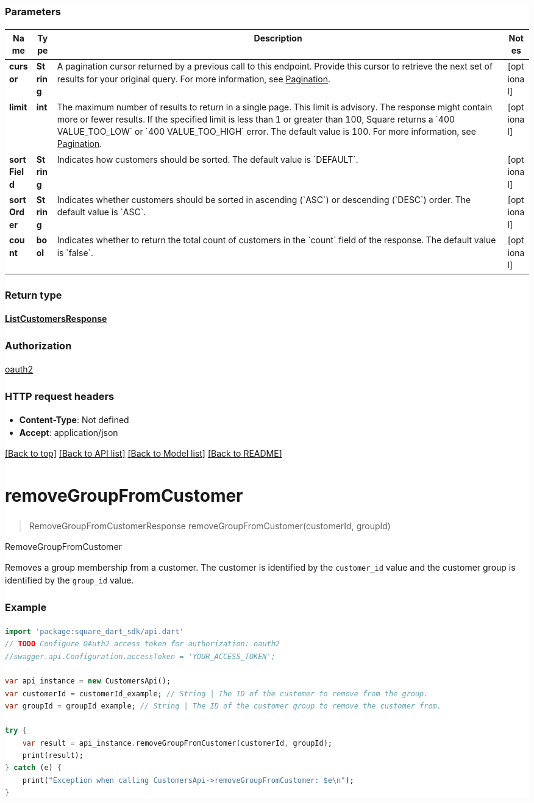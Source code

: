 ### Parameters

Name | Type | Description  | Notes
------------- | ------------- | ------------- | -------------
 **cursor** | **String**| A pagination cursor returned by a previous call to this endpoint. Provide this cursor to retrieve the next set of results for your original query.  For more information, see [Pagination](https://developer.squareup.com/docs/build-basics/common-api-patterns/pagination). | [optional] 
 **limit** | **int**| The maximum number of results to return in a single page. This limit is advisory. The response might contain more or fewer results. If the specified limit is less than 1 or greater than 100, Square returns a &#x60;400 VALUE_TOO_LOW&#x60; or &#x60;400 VALUE_TOO_HIGH&#x60; error. The default value is 100.  For more information, see [Pagination](https://developer.squareup.com/docs/build-basics/common-api-patterns/pagination). | [optional] 
 **sortField** | **String**| Indicates how customers should be sorted.  The default value is &#x60;DEFAULT&#x60;. | [optional] 
 **sortOrder** | **String**| Indicates whether customers should be sorted in ascending (&#x60;ASC&#x60;) or descending (&#x60;DESC&#x60;) order.  The default value is &#x60;ASC&#x60;. | [optional] 
 **count** | **bool**| Indicates whether to return the total count of customers in the &#x60;count&#x60; field of the response.  The default value is &#x60;false&#x60;. | [optional] 

### Return type

[**ListCustomersResponse**](ListCustomersResponse.md)

### Authorization

[oauth2](../README.md#oauth2)

### HTTP request headers

 - **Content-Type**: Not defined
 - **Accept**: application/json

[[Back to top]](#) [[Back to API list]](../README.md#documentation-for-api-endpoints) [[Back to Model list]](../README.md#documentation-for-models) [[Back to README]](../README.md)

# **removeGroupFromCustomer**
> RemoveGroupFromCustomerResponse removeGroupFromCustomer(customerId, groupId)

RemoveGroupFromCustomer

Removes a group membership from a customer.  The customer is identified by the `customer_id` value and the customer group is identified by the `group_id` value.

### Example
```dart
import 'package:square_dart_sdk/api.dart'
// TODO Configure OAuth2 access token for authorization: oauth2
//swagger.api.Configuration.accessToken = 'YOUR_ACCESS_TOKEN';

var api_instance = new CustomersApi();
var customerId = customerId_example; // String | The ID of the customer to remove from the group.
var groupId = groupId_example; // String | The ID of the customer group to remove the customer from.

try {
    var result = api_instance.removeGroupFromCustomer(customerId, groupId);
    print(result);
} catch (e) {
    print("Exception when calling CustomersApi->removeGroupFromCustomer: $e\n");
}
```
